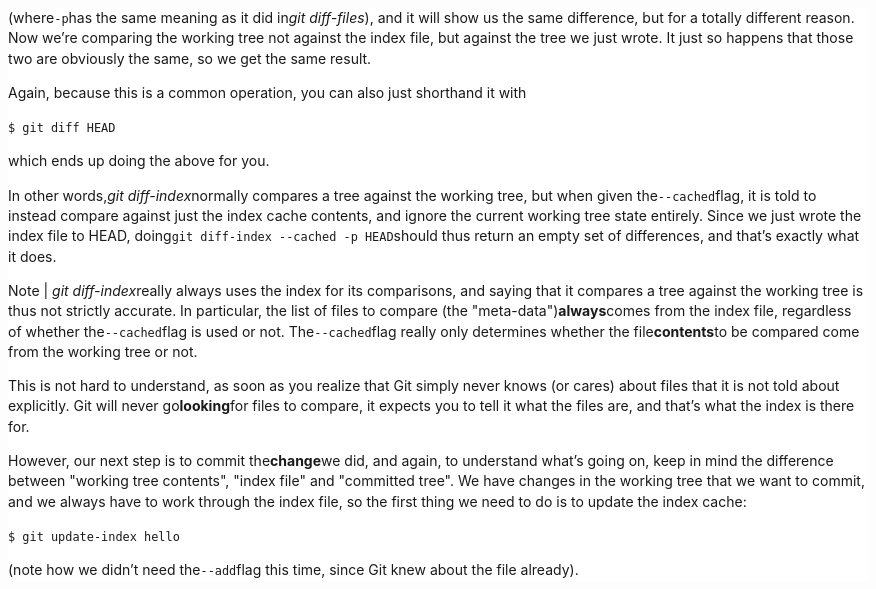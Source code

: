 


(where`-p`has the same meaning as it did in<em>git diff-files</em>), and it will show us the same difference, but for a totally different reason. Now we’re comparing the working tree not against the index file, but against the tree we just wrote. It just so happens that those two are obviously the same, so we get the same result.




Again, because this is a common operation, you can also just shorthand it with



```
$ git diff HEAD
```




which ends up doing the above for you.




In other words,<em>git diff-index</em>normally compares a tree against the working tree, but when given the`--cached`flag, it is told to instead compare against just the index cache contents, and ignore the current working tree state entirely. Since we just wrote the index file to HEAD, doing`git diff-index --cached -p HEAD`should thus return an empty set of differences, and that’s exactly what it does.


Note | <em>git diff-index</em>really always uses the index for its comparisons, and saying that it compares a tree against the working tree is thus not strictly accurate. In particular, the list of files to compare (the &quot;meta-data&quot;)**always**comes from the index file, regardless of whether the`--cached`flag is used or not. The`--cached`flag really only determines whether the file**contents**to be compared come from the working tree or not.




This is not hard to understand, as soon as you realize that Git simply never knows (or cares) about files that it is not told about explicitly. Git will never go**looking**for files to compare, it expects you to tell it what the files are, and that’s what the index is there for. 




However, our next step is to commit the**change**we did, and again, to understand what’s going on, keep in mind the difference between &quot;working tree contents&quot;, &quot;index file&quot; and &quot;committed tree&quot;. We have changes in the working tree that we want to commit, and we always have to work through the index file, so the first thing we need to do is to update the index cache:



```
$ git update-index hello
```




(note how we didn’t need the`--add`flag this time, since Git knew about the file already).



